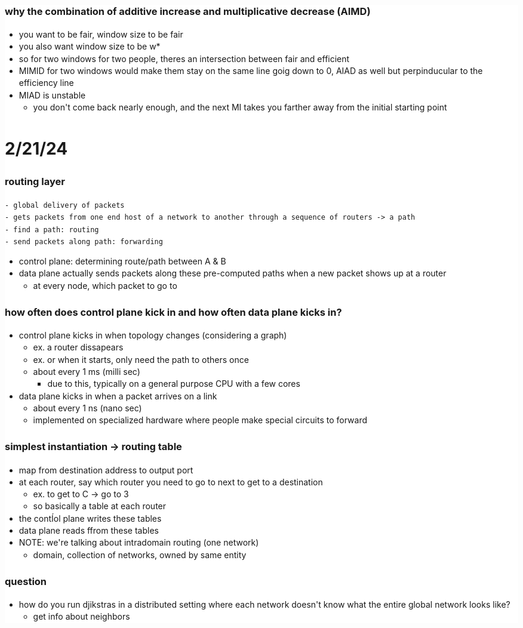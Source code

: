 ### why the combination of additive increase and multiplicative decrease (AIMD)
- you want to be fair, window size to be fair
- you also want window size to be w*
- so for two windows for two people, theres an intersection between fair and efficient
- MIMID for two windows would make them stay on the same line goig down to 0, AIAD as well but perpinducular to the efficiency line
- MIAD is unstable
    - you don't come back nearly enough, and the next MI takes you farther away from the initial starting point

# 2/21/24
### routing layer
    - global delivery of packets
    - gets packets from one end host of a network to another through a sequence of routers -> a path
    - find a path: routing
    - send packets along path: forwarding
- control plane: determining route/path between A & B
- data plane actually sends packets along these pre-computed paths when a new packet shows up at a router
    - at every node, which packet to go to

### how often does control plane kick in and how often data plane kicks in?
- control plane kicks in when topology changes (considering a graph)
    - ex. a router dissapears
    - ex. or when it starts, only need the path to others once
    - about every 1 ms (milli sec)
        - due to this, typically on a general purpose CPU with a few cores
- data plane kicks in when a packet arrives on a link
    - about every 1 ns (nano sec)
    - implemented on specialized hardware where people make special circuits to forward

### simplest instantiation -> routing table
- map from destination address to output port
- at each router, say which router you need to go to next to get to a destination
    - ex. to get to C -> go to 3
    - so basically a table at each router
- the contÍol plane writes these tables
- data plane reads ffrom these tables
- NOTE: we're talking about intradomain routing (one network)
    - domain, collection of networks, owned by same entity

### question
- how do you run djikstras in a distributed setting where each network doesn't know what the entire global network looks like?
    - get info about neighbors
